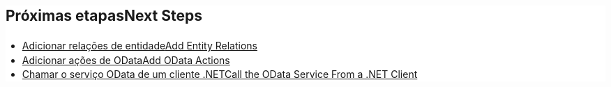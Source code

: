 ## <a name="next-steps"></a><span data-ttu-id="e8f73-262">Próximas etapas</span><span class="sxs-lookup"><span data-stu-id="e8f73-262">Next Steps</span></span>

- [<span data-ttu-id="e8f73-263">Adicionar relações de entidade</span><span class="sxs-lookup"><span data-stu-id="e8f73-263">Add Entity Relations</span></span>](working-with-entity-relations.md)
- [<span data-ttu-id="e8f73-264">Adicionar ações de OData</span><span class="sxs-lookup"><span data-stu-id="e8f73-264">Add OData Actions</span></span>](odata-actions.md)
- [<span data-ttu-id="e8f73-265">Chamar o serviço OData de um cliente .NET</span><span class="sxs-lookup"><span data-stu-id="e8f73-265">Call the OData Service From a .NET Client</span></span>](calling-an-odata-service-from-a-net-client.md)
